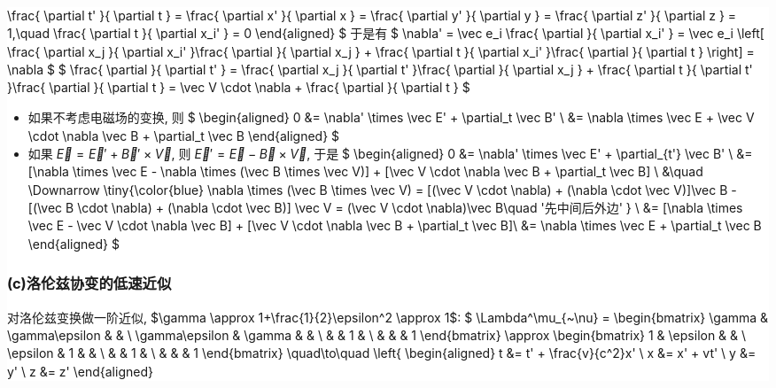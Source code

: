 \frac{ \partial t' }{ \partial t } = 
\frac{ \partial x' }{ \partial x } = 
\frac{ \partial y' }{ \partial y } = \frac{ \partial z' }{ \partial z } = 1,\quad
\frac{ \partial t }{ \partial x_i' } = 0
\end{aligned}
$
于是有
$
\nabla' = \vec e_i \frac{ \partial  }{ \partial x_i' } 
= \vec e_i \left[  \frac{ \partial x_j }{ \partial x_i' }\frac{ \partial  }{ \partial x_j } + \frac{ \partial t }{ \partial x_i' }\frac{ \partial  }{ \partial t } \right]
= \nabla
$
$
\frac{ \partial  }{ \partial t' } = \frac{ \partial x_j }{ \partial t' }\frac{ \partial  }{ \partial x_j } + \frac{ \partial t }{ \partial t' }\frac{ \partial  }{ \partial t }
= \vec V \cdot \nabla + \frac{ \partial  }{ \partial t }
$
- 如果不考虑电磁场的变换, 则
$
\begin{aligned}
0 &= \nabla' \times \vec E' + \partial_t \vec B'
\\
&=  \nabla \times \vec E + \vec V \cdot \nabla \vec B + \partial_t \vec B
\end{aligned}
$
- 如果 $\vec E = \vec E' + \vec B' \times \vec V$, 则 $\vec E' = \vec E - \vec B \times \vec V$, 于是
$
\begin{aligned}
0 &= \nabla' \times \vec E' + \partial_{t'} \vec B'
\\
&=  [\nabla \times \vec E - \nabla \times (\vec B \times \vec V)] + [\vec V \cdot \nabla \vec B + \partial_t \vec B]
\\
&\quad \Downarrow \tiny{\color{blue}
\nabla \times (\vec B \times \vec V) = [(\vec V \cdot \nabla) + (\nabla \cdot \vec V)]\vec B - [(\vec B \cdot \nabla) + (\nabla \cdot \vec B)] \vec V  = (\vec V \cdot \nabla)\vec B\quad '先中间后外边'
}
\\
&=  [\nabla \times \vec E - \vec V \cdot \nabla \vec B] + [\vec V \cdot \nabla \vec B + \partial_t \vec B]\\
&= \nabla \times \vec E + \partial_t \vec B
\end{aligned}
$
### (c)洛伦兹协变的低速近似
对洛伦兹变换做一阶近似, $\gamma \approx 1+\frac{1}{2}\epsilon^2 \approx 1$:
$
\Lambda^\mu_{~\nu} = 
\begin{bmatrix}   \gamma & \gamma\epsilon &  & \\   \gamma\epsilon & \gamma &  & \\    &  & 1 &  \\     &  &  & 1 \end{bmatrix} 
\approx
\begin{bmatrix}   1 & \epsilon &  & \\  \epsilon & 1 &  & \\    &  & 1 &  \\     &  &  & 1 \end{bmatrix} 
\quad\to\quad
\left\{
\begin{aligned}
t &= t' + \frac{v}{c^2}x'
\\ 
x &= x' + vt'
\\
y &= y' \\
z &= z' 
\end{aligned}